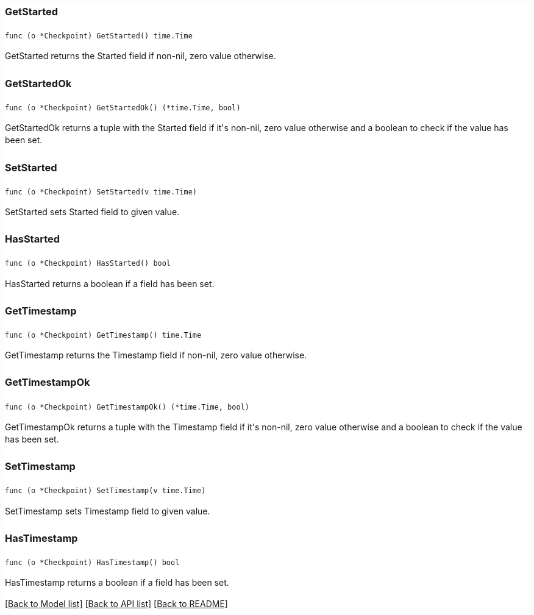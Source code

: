 ### GetStarted

`func (o *Checkpoint) GetStarted() time.Time`

GetStarted returns the Started field if non-nil, zero value otherwise.

### GetStartedOk

`func (o *Checkpoint) GetStartedOk() (*time.Time, bool)`

GetStartedOk returns a tuple with the Started field if it's non-nil, zero value otherwise
and a boolean to check if the value has been set.

### SetStarted

`func (o *Checkpoint) SetStarted(v time.Time)`

SetStarted sets Started field to given value.

### HasStarted

`func (o *Checkpoint) HasStarted() bool`

HasStarted returns a boolean if a field has been set.

### GetTimestamp

`func (o *Checkpoint) GetTimestamp() time.Time`

GetTimestamp returns the Timestamp field if non-nil, zero value otherwise.

### GetTimestampOk

`func (o *Checkpoint) GetTimestampOk() (*time.Time, bool)`

GetTimestampOk returns a tuple with the Timestamp field if it's non-nil, zero value otherwise
and a boolean to check if the value has been set.

### SetTimestamp

`func (o *Checkpoint) SetTimestamp(v time.Time)`

SetTimestamp sets Timestamp field to given value.

### HasTimestamp

`func (o *Checkpoint) HasTimestamp() bool`

HasTimestamp returns a boolean if a field has been set.


[[Back to Model list]](../README.md#documentation-for-models) [[Back to API list]](../README.md#documentation-for-api-endpoints) [[Back to README]](../README.md)


